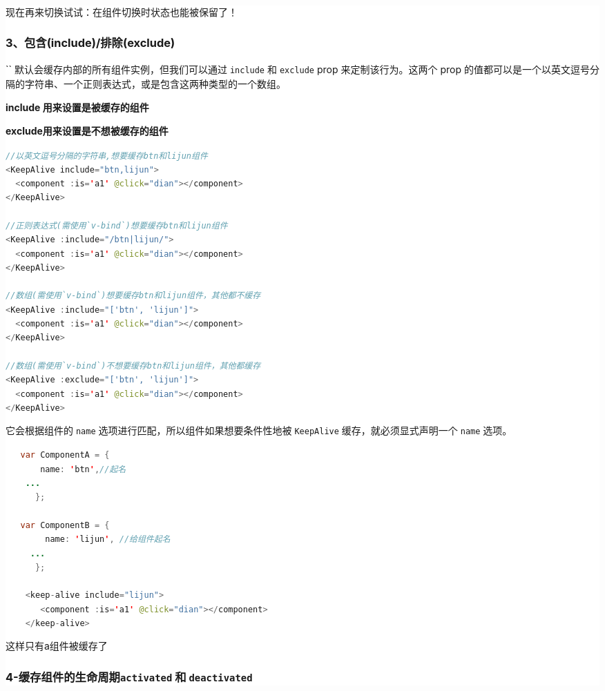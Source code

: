    现在再来切换试试：在组件切换时状态也能被保留了！

### 3、包含(include)/排除(exclude)

  `` 默认会缓存内部的所有组件实例，但我们可以通过 `include` 和 `exclude` prop 来定制该行为。这两个 prop 的值都可以是一个以英文逗号分隔的字符串、一个正则表达式，或是包含这两种类型的一个数组。

   **include 用来设置是被缓存的组件** 

   **exclude用来设置是不想被缓存的组件** 

```java
//以英文逗号分隔的字符串,想要缓存btn和lijun组件
<KeepAlive include="btn,lijun">
  <component :is='a1' @click="dian"></component>
</KeepAlive>

//正则表达式(需使用`v-bind`)想要缓存btn和lijun组件
<KeepAlive :include="/btn|lijun/">
  <component :is='a1' @click="dian"></component>
</KeepAlive>

//数组(需使用`v-bind`)想要缓存btn和lijun组件，其他都不缓存
<KeepAlive :include="['btn', 'lijun']">
  <component :is='a1' @click="dian"></component>
</KeepAlive>

//数组(需使用`v-bind`)不想要缓存btn和lijun组件，其他都缓存
<KeepAlive :exclude="['btn', 'lijun']">
  <component :is='a1' @click="dian"></component>
</KeepAlive>
```

  它会根据组件的 `name` 选项进行匹配，所以组件如果想要条件性地被 `KeepAlive` 缓存，就必须显式声明一个 `name` 选项。

```java
   var ComponentA = {
       name: 'btn',//起名
   	...
      };
      
   var ComponentB = {
        name: 'lijun', //给组件起名
     ...
      };
      
    <keep-alive include="lijun">
       <component :is='a1' @click="dian"></component>
    </keep-alive>
```

   这样只有a组件被缓存了

### 4-缓存组件的生命周期`activated` 和 `deactivated`
